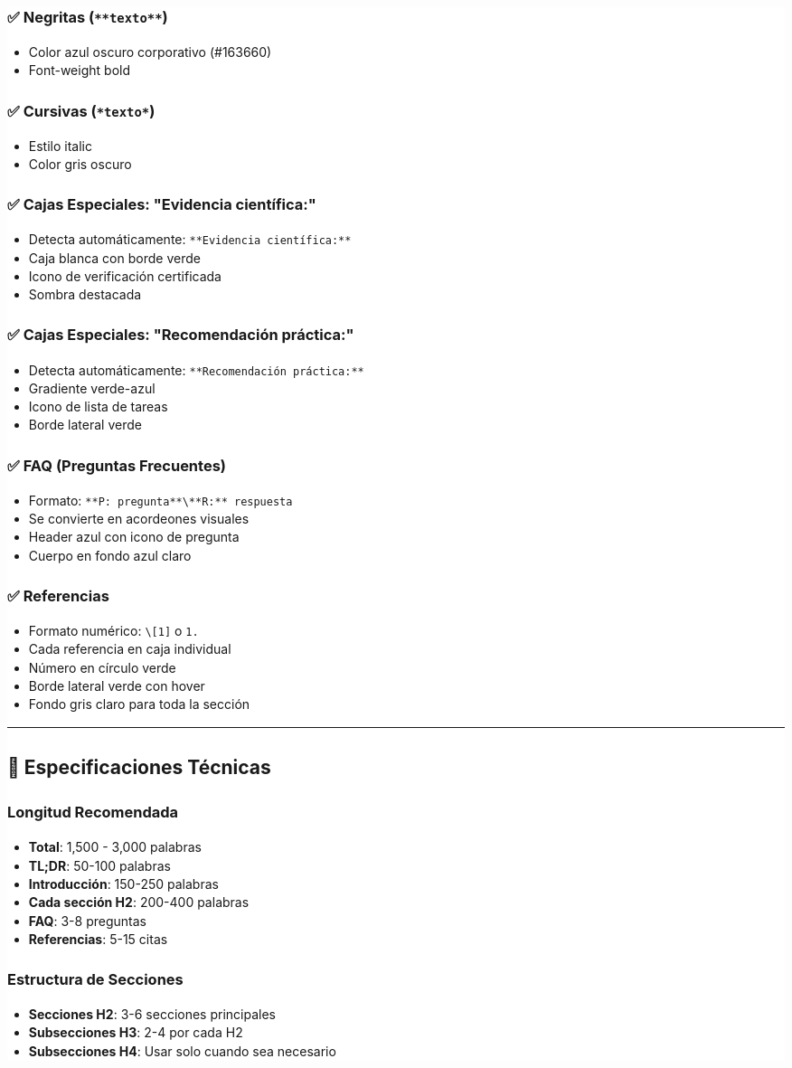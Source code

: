 ### ✅ **Negritas (`**texto**`)**
- Color azul oscuro corporativo (#163660)
- Font-weight bold

### ✅ **Cursivas (`*texto*`)**
- Estilo italic
- Color gris oscuro

### ✅ **Cajas Especiales: "Evidencia científica:"**
- Detecta automáticamente: `**Evidencia científica:**`
- Caja blanca con borde verde
- Icono de verificación certificada
- Sombra destacada

### ✅ **Cajas Especiales: "Recomendación práctica:"**
- Detecta automáticamente: `**Recomendación práctica:**`
- Gradiente verde-azul
- Icono de lista de tareas
- Borde lateral verde

### ✅ **FAQ (Preguntas Frecuentes)**
- Formato: `**P: pregunta**\**R:** respuesta`
- Se convierte en acordeones visuales
- Header azul con icono de pregunta
- Cuerpo en fondo azul claro

### ✅ **Referencias**
- Formato numérico: `\[1]` o `1.`
- Cada referencia en caja individual
- Número en círculo verde
- Borde lateral verde con hover
- Fondo gris claro para toda la sección

---

## 📐 Especificaciones Técnicas

### **Longitud Recomendada**
- **Total**: 1,500 - 3,000 palabras
- **TL;DR**: 50-100 palabras
- **Introducción**: 150-250 palabras
- **Cada sección H2**: 200-400 palabras
- **FAQ**: 3-8 preguntas
- **Referencias**: 5-15 citas

### **Estructura de Secciones**
- **Secciones H2**: 3-6 secciones principales
- **Subsecciones H3**: 2-4 por cada H2
- **Subsecciones H4**: Usar solo cuando sea necesario
